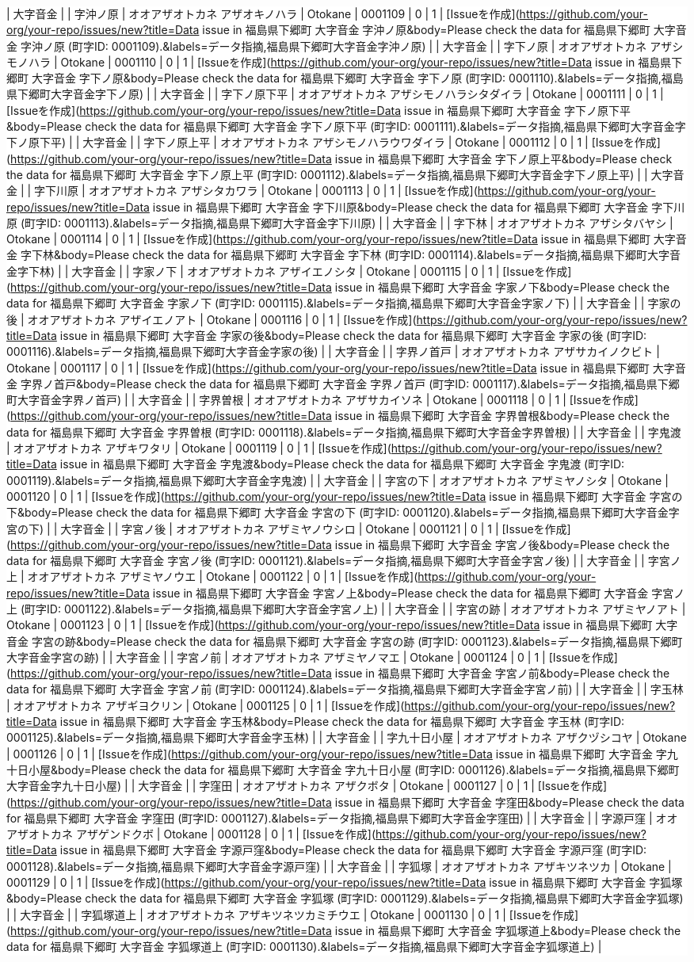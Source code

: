 | 大字音金 |  | 字沖ノ原 | オオアザオトカネ  アザオキノハラ | Otokane | 0001109 | 0 | 1 | [Issueを作成](https://github.com/your-org/your-repo/issues/new?title=Data issue in 福島県下郷町 大字音金  字沖ノ原&body=Please check the data for 福島県下郷町 大字音金  字沖ノ原 (町字ID: 0001109).&labels=データ指摘,福島県下郷町大字音金字沖ノ原) |
| 大字音金 |  | 字下ノ原 | オオアザオトカネ  アザシモノハラ | Otokane | 0001110 | 0 | 1 | [Issueを作成](https://github.com/your-org/your-repo/issues/new?title=Data issue in 福島県下郷町 大字音金  字下ノ原&body=Please check the data for 福島県下郷町 大字音金  字下ノ原 (町字ID: 0001110).&labels=データ指摘,福島県下郷町大字音金字下ノ原) |
| 大字音金 |  | 字下ノ原下平 | オオアザオトカネ  アザシモノハラシタダイラ | Otokane | 0001111 | 0 | 1 | [Issueを作成](https://github.com/your-org/your-repo/issues/new?title=Data issue in 福島県下郷町 大字音金  字下ノ原下平&body=Please check the data for 福島県下郷町 大字音金  字下ノ原下平 (町字ID: 0001111).&labels=データ指摘,福島県下郷町大字音金字下ノ原下平) |
| 大字音金 |  | 字下ノ原上平 | オオアザオトカネ  アザシモノハラウワダイラ | Otokane | 0001112 | 0 | 1 | [Issueを作成](https://github.com/your-org/your-repo/issues/new?title=Data issue in 福島県下郷町 大字音金  字下ノ原上平&body=Please check the data for 福島県下郷町 大字音金  字下ノ原上平 (町字ID: 0001112).&labels=データ指摘,福島県下郷町大字音金字下ノ原上平) |
| 大字音金 |  | 字下川原 | オオアザオトカネ  アザシタカワラ | Otokane | 0001113 | 0 | 1 | [Issueを作成](https://github.com/your-org/your-repo/issues/new?title=Data issue in 福島県下郷町 大字音金  字下川原&body=Please check the data for 福島県下郷町 大字音金  字下川原 (町字ID: 0001113).&labels=データ指摘,福島県下郷町大字音金字下川原) |
| 大字音金 |  | 字下林 | オオアザオトカネ  アザシタバヤシ | Otokane | 0001114 | 0 | 1 | [Issueを作成](https://github.com/your-org/your-repo/issues/new?title=Data issue in 福島県下郷町 大字音金  字下林&body=Please check the data for 福島県下郷町 大字音金  字下林 (町字ID: 0001114).&labels=データ指摘,福島県下郷町大字音金字下林) |
| 大字音金 |  | 字家ノ下 | オオアザオトカネ  アザイエノシタ | Otokane | 0001115 | 0 | 1 | [Issueを作成](https://github.com/your-org/your-repo/issues/new?title=Data issue in 福島県下郷町 大字音金  字家ノ下&body=Please check the data for 福島県下郷町 大字音金  字家ノ下 (町字ID: 0001115).&labels=データ指摘,福島県下郷町大字音金字家ノ下) |
| 大字音金 |  | 字家の後 | オオアザオトカネ  アザイエノアト | Otokane | 0001116 | 0 | 1 | [Issueを作成](https://github.com/your-org/your-repo/issues/new?title=Data issue in 福島県下郷町 大字音金  字家の後&body=Please check the data for 福島県下郷町 大字音金  字家の後 (町字ID: 0001116).&labels=データ指摘,福島県下郷町大字音金字家の後) |
| 大字音金 |  | 字界ノ首戸 | オオアザオトカネ  アザサカイノクビト | Otokane | 0001117 | 0 | 1 | [Issueを作成](https://github.com/your-org/your-repo/issues/new?title=Data issue in 福島県下郷町 大字音金  字界ノ首戸&body=Please check the data for 福島県下郷町 大字音金  字界ノ首戸 (町字ID: 0001117).&labels=データ指摘,福島県下郷町大字音金字界ノ首戸) |
| 大字音金 |  | 字界曽根 | オオアザオトカネ  アザサカイソネ | Otokane | 0001118 | 0 | 1 | [Issueを作成](https://github.com/your-org/your-repo/issues/new?title=Data issue in 福島県下郷町 大字音金  字界曽根&body=Please check the data for 福島県下郷町 大字音金  字界曽根 (町字ID: 0001118).&labels=データ指摘,福島県下郷町大字音金字界曽根) |
| 大字音金 |  | 字鬼渡 | オオアザオトカネ  アザキワタリ | Otokane | 0001119 | 0 | 1 | [Issueを作成](https://github.com/your-org/your-repo/issues/new?title=Data issue in 福島県下郷町 大字音金  字鬼渡&body=Please check the data for 福島県下郷町 大字音金  字鬼渡 (町字ID: 0001119).&labels=データ指摘,福島県下郷町大字音金字鬼渡) |
| 大字音金 |  | 字宮の下 | オオアザオトカネ  アザミヤノシタ | Otokane | 0001120 | 0 | 1 | [Issueを作成](https://github.com/your-org/your-repo/issues/new?title=Data issue in 福島県下郷町 大字音金  字宮の下&body=Please check the data for 福島県下郷町 大字音金  字宮の下 (町字ID: 0001120).&labels=データ指摘,福島県下郷町大字音金字宮の下) |
| 大字音金 |  | 字宮ノ後 | オオアザオトカネ  アザミヤノウシロ | Otokane | 0001121 | 0 | 1 | [Issueを作成](https://github.com/your-org/your-repo/issues/new?title=Data issue in 福島県下郷町 大字音金  字宮ノ後&body=Please check the data for 福島県下郷町 大字音金  字宮ノ後 (町字ID: 0001121).&labels=データ指摘,福島県下郷町大字音金字宮ノ後) |
| 大字音金 |  | 字宮ノ上 | オオアザオトカネ  アザミヤノウエ | Otokane | 0001122 | 0 | 1 | [Issueを作成](https://github.com/your-org/your-repo/issues/new?title=Data issue in 福島県下郷町 大字音金  字宮ノ上&body=Please check the data for 福島県下郷町 大字音金  字宮ノ上 (町字ID: 0001122).&labels=データ指摘,福島県下郷町大字音金字宮ノ上) |
| 大字音金 |  | 字宮の跡 | オオアザオトカネ  アザミヤノアト | Otokane | 0001123 | 0 | 1 | [Issueを作成](https://github.com/your-org/your-repo/issues/new?title=Data issue in 福島県下郷町 大字音金  字宮の跡&body=Please check the data for 福島県下郷町 大字音金  字宮の跡 (町字ID: 0001123).&labels=データ指摘,福島県下郷町大字音金字宮の跡) |
| 大字音金 |  | 字宮ノ前 | オオアザオトカネ  アザミヤノマエ | Otokane | 0001124 | 0 | 1 | [Issueを作成](https://github.com/your-org/your-repo/issues/new?title=Data issue in 福島県下郷町 大字音金  字宮ノ前&body=Please check the data for 福島県下郷町 大字音金  字宮ノ前 (町字ID: 0001124).&labels=データ指摘,福島県下郷町大字音金字宮ノ前) |
| 大字音金 |  | 字玉林 | オオアザオトカネ  アザギヨクリン | Otokane | 0001125 | 0 | 1 | [Issueを作成](https://github.com/your-org/your-repo/issues/new?title=Data issue in 福島県下郷町 大字音金  字玉林&body=Please check the data for 福島県下郷町 大字音金  字玉林 (町字ID: 0001125).&labels=データ指摘,福島県下郷町大字音金字玉林) |
| 大字音金 |  | 字九十日小屋 | オオアザオトカネ  アザクヅシコヤ | Otokane | 0001126 | 0 | 1 | [Issueを作成](https://github.com/your-org/your-repo/issues/new?title=Data issue in 福島県下郷町 大字音金  字九十日小屋&body=Please check the data for 福島県下郷町 大字音金  字九十日小屋 (町字ID: 0001126).&labels=データ指摘,福島県下郷町大字音金字九十日小屋) |
| 大字音金 |  | 字窪田 | オオアザオトカネ  アザクボタ | Otokane | 0001127 | 0 | 1 | [Issueを作成](https://github.com/your-org/your-repo/issues/new?title=Data issue in 福島県下郷町 大字音金  字窪田&body=Please check the data for 福島県下郷町 大字音金  字窪田 (町字ID: 0001127).&labels=データ指摘,福島県下郷町大字音金字窪田) |
| 大字音金 |  | 字源戸窪 | オオアザオトカネ  アザゲンドクボ | Otokane | 0001128 | 0 | 1 | [Issueを作成](https://github.com/your-org/your-repo/issues/new?title=Data issue in 福島県下郷町 大字音金  字源戸窪&body=Please check the data for 福島県下郷町 大字音金  字源戸窪 (町字ID: 0001128).&labels=データ指摘,福島県下郷町大字音金字源戸窪) |
| 大字音金 |  | 字狐塚 | オオアザオトカネ  アザキツネツカ | Otokane | 0001129 | 0 | 1 | [Issueを作成](https://github.com/your-org/your-repo/issues/new?title=Data issue in 福島県下郷町 大字音金  字狐塚&body=Please check the data for 福島県下郷町 大字音金  字狐塚 (町字ID: 0001129).&labels=データ指摘,福島県下郷町大字音金字狐塚) |
| 大字音金 |  | 字狐塚道上 | オオアザオトカネ  アザキツネツカミチウエ | Otokane | 0001130 | 0 | 1 | [Issueを作成](https://github.com/your-org/your-repo/issues/new?title=Data issue in 福島県下郷町 大字音金  字狐塚道上&body=Please check the data for 福島県下郷町 大字音金  字狐塚道上 (町字ID: 0001130).&labels=データ指摘,福島県下郷町大字音金字狐塚道上) |